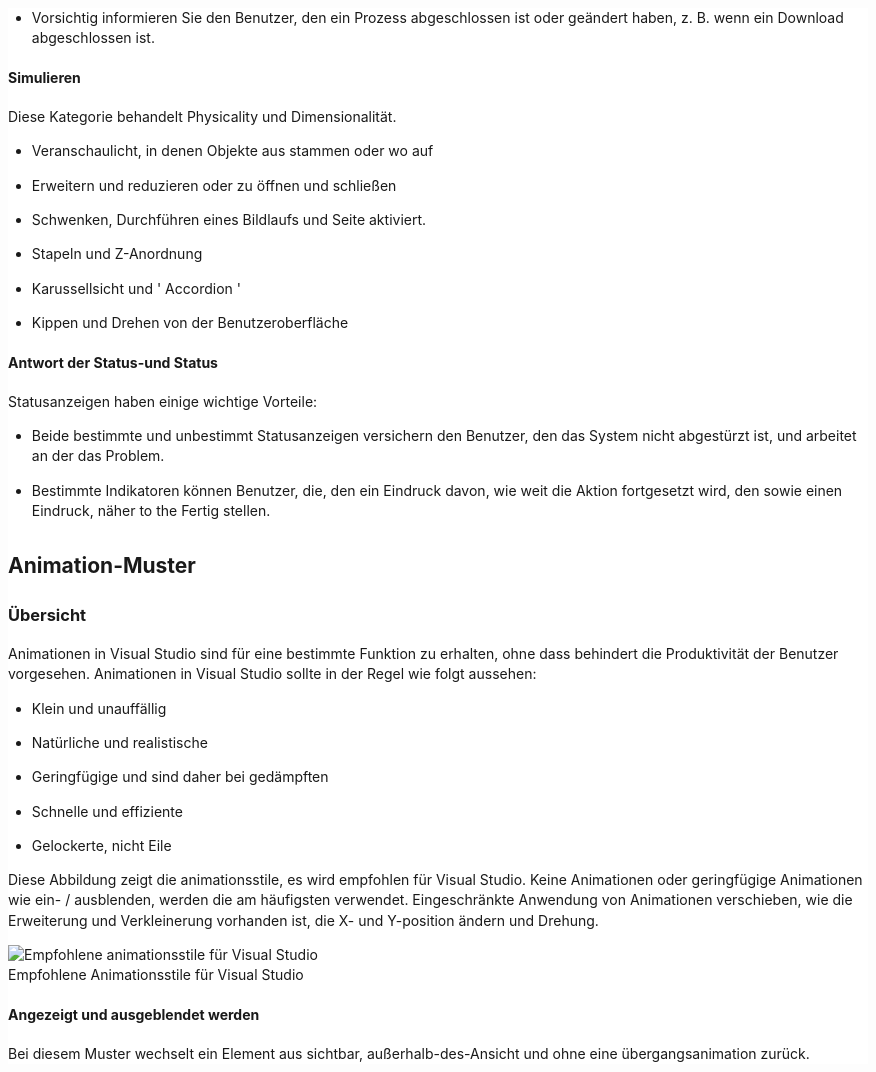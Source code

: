 - Vorsichtig informieren Sie den Benutzer, den ein Prozess abgeschlossen ist oder geändert haben, z. B. wenn ein Download abgeschlossen ist.

#### <a name="simulate"></a>Simulieren
Diese Kategorie behandelt Physicality und Dimensionalität.

- Veranschaulicht, in denen Objekte aus stammen oder wo auf

- Erweitern und reduzieren oder zu öffnen und schließen

- Schwenken, Durchführen eines Bildlaufs und Seite aktiviert.

- Stapeln und Z-Anordnung

- Karussellsicht und ' Accordion '

- Kippen und Drehen von der Benutzeroberfläche

#### <a name="response-and-progress-indicators"></a>Antwort der Status-und Status
Statusanzeigen haben einige wichtige Vorteile:

- Beide bestimmte und unbestimmt Statusanzeigen versichern den Benutzer, den das System nicht abgestürzt ist, und arbeitet an der das Problem.

- Bestimmte Indikatoren können Benutzer, die, den ein Eindruck davon, wie weit die Aktion fortgesetzt wird, den sowie einen Eindruck, näher to the Fertig stellen.

## <a name="BKMK_AnimationPatterns"></a> Animation-Muster

### <a name="overview"></a>Übersicht
Animationen in Visual Studio sind für eine bestimmte Funktion zu erhalten, ohne dass behindert die Produktivität der Benutzer vorgesehen. Animationen in Visual Studio sollte in der Regel wie folgt aussehen:

- Klein und unauffällig

- Natürliche und realistische

- Geringfügige und sind daher bei gedämpften

- Schnelle und effiziente

- Gelockerte, nicht Eile

Diese Abbildung zeigt die animationsstile, es wird empfohlen für Visual Studio. Keine Animationen oder geringfügige Animationen wie ein- / ausblenden, werden die am häufigsten verwendet. Eingeschränkte Anwendung von Animationen verschieben, wie die Erweiterung und Verkleinerung vorhanden ist, die X- und Y-position ändern und Drehung.

![Empfohlene animationsstile für Visual Studio](../../extensibility/ux-guidelines/media/1202-a_vsanimstyles.png "1202-A_VSAnimStyles")<br />Empfohlene Animationsstile für Visual Studio

#### <a name="appear-and-disappear"></a>Angezeigt und ausgeblendet werden
Bei diesem Muster wechselt ein Element aus sichtbar, außerhalb-des-Ansicht und ohne eine übergangsanimation zurück.
